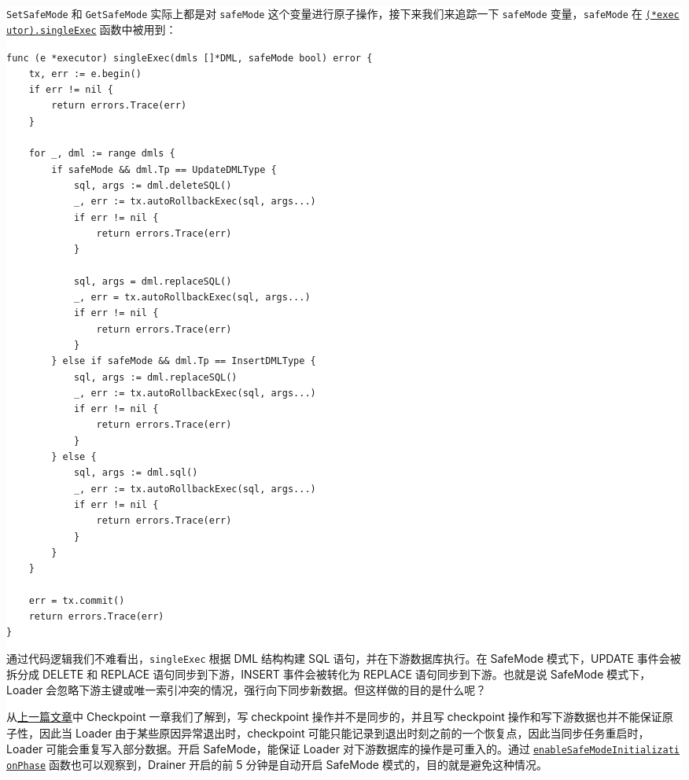 ```
```

`SetSafeMode` 和 `GetSafeMode` 实际上都是对 `safeMode` 这个变量进行原子操作，接下来我们来追踪一下 `safeMode` 变量，`safeMode` 在 [`(*executor).singleExec`](https://github.com/pingcap/tidb-binlog/blob/v3.0.7/pkg/loader/executor.go#L253) 函数中被用到：

```
func (e *executor) singleExec(dmls []*DML, safeMode bool) error {
	tx, err := e.begin()
	if err != nil {
		return errors.Trace(err)
	}
 
	for _, dml := range dmls {
		if safeMode && dml.Tp == UpdateDMLType {
			sql, args := dml.deleteSQL()
			_, err := tx.autoRollbackExec(sql, args...)
			if err != nil {
				return errors.Trace(err)
			}
 
			sql, args = dml.replaceSQL()
			_, err = tx.autoRollbackExec(sql, args...)
			if err != nil {
				return errors.Trace(err)
			}
		} else if safeMode && dml.Tp == InsertDMLType {
			sql, args := dml.replaceSQL()
			_, err := tx.autoRollbackExec(sql, args...)
			if err != nil {
				return errors.Trace(err)
			}
		} else {
			sql, args := dml.sql()
			_, err := tx.autoRollbackExec(sql, args...)
			if err != nil {
				return errors.Trace(err)
			}
		}
	}
 
	err = tx.commit()
	return errors.Trace(err)
}
```

通过代码逻辑我们不难看出，`singleExec` 根据 DML 结构构建 SQL 语句，并在下游数据库执行。在 SafeMode 模式下，UPDATE 事件会被拆分成 DELETE 和 REPLACE 语句同步到下游，INSERT 事件会被转化为 REPLACE 语句同步到下游。也就是说 SafeMode 模式下，Loader 会忽略下游主键或唯一索引冲突的情况，强行向下同步新数据。但这样做的目的是什么呢？

从[上一篇文章](https://pingcap.com/blog-cn/tidb-binlog-source-code-reading-7/)中 Checkpoint 一章我们了解到，写 checkpoint 操作并不是同步的，并且写 checkpoint 操作和写下游数据也并不能保证原子性，因此当 Loader 由于某些原因异常退出时，checkpoint 可能只能记录到退出时刻之前的一个恢复点，因此当同步任务重启时，Loader 可能会重复写入部分数据。开启 SafeMode，能保证 Loader 对下游数据库的操作是可重入的。通过 [`enableSafeModeInitializationPhase`](https://github.com/pingcap/tidb-binlog/blob/v3.0.7/drainer/syncer.go#L151) 函数也可以观察到，Drainer 开启的前 5 分钟是自动开启 SafeMode 模式的，目的就是避免这种情况。
